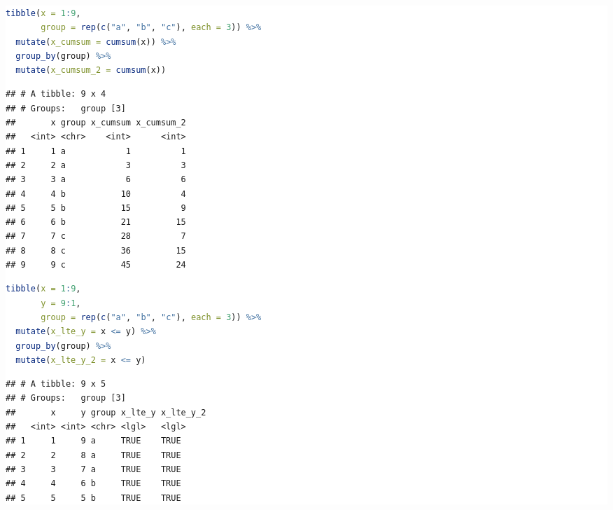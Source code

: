 ``` r
tibble(x = 1:9,
       group = rep(c("a", "b", "c"), each = 3)) %>%
  mutate(x_cumsum = cumsum(x)) %>%
  group_by(group) %>%
  mutate(x_cumsum_2 = cumsum(x))
```

    ## # A tibble: 9 x 4
    ## # Groups:   group [3]
    ##       x group x_cumsum x_cumsum_2
    ##   <int> <chr>    <int>      <int>
    ## 1     1 a            1          1
    ## 2     2 a            3          3
    ## 3     3 a            6          6
    ## 4     4 b           10          4
    ## 5     5 b           15          9
    ## 6     6 b           21         15
    ## 7     7 c           28          7
    ## 8     8 c           36         15
    ## 9     9 c           45         24

``` r
tibble(x = 1:9,
       y = 9:1,
       group = rep(c("a", "b", "c"), each = 3)) %>%
  mutate(x_lte_y = x <= y) %>%
  group_by(group) %>%
  mutate(x_lte_y_2 = x <= y)
```

    ## # A tibble: 9 x 5
    ## # Groups:   group [3]
    ##       x     y group x_lte_y x_lte_y_2
    ##   <int> <int> <chr> <lgl>   <lgl>    
    ## 1     1     9 a     TRUE    TRUE     
    ## 2     2     8 a     TRUE    TRUE     
    ## 3     3     7 a     TRUE    TRUE     
    ## 4     4     6 b     TRUE    TRUE     
    ## 5     5     5 b     TRUE    TRUE     